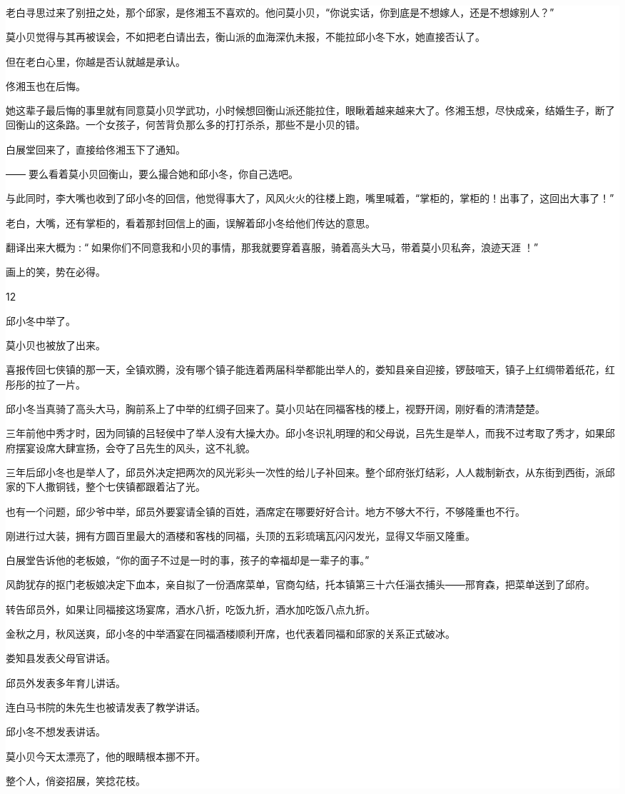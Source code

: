 老白寻思过来了别扭之处，那个邱家，是佟湘玉不喜欢的。他问莫小贝，“你说实话，你到底是不想嫁人，还是不想嫁别人？”

莫小贝觉得与其再被误会，不如把老白请出去，衡山派的血海深仇未报，不能拉邱小冬下水，她直接否认了。

但在老白心里，你越是否认就越是承认。

佟湘玉也在后悔。

她这辈子最后悔的事里就有同意莫小贝学武功，小时候想回衡山派还能拉住，眼瞅着越来越来大了。佟湘玉想，尽快成亲，结婚生子，断了回衡山的这条路。一个女孩子，何苦背负那么多的打打杀杀，那些不是小贝的错。

白展堂回来了，直接给佟湘玉下了通知。

—— 要么看着莫小贝回衡山，要么撮合她和邱小冬，你自己选吧。

与此同时，李大嘴也收到了邱小冬的回信，他觉得事大了，风风火火的往楼上跑，嘴里喊着，“掌柜的，掌柜的！出事了，这回出大事了！”

老白，大嘴，还有掌柜的，看着那封回信上的画，误解着邱小冬给他们传达的意思。

翻译出来大概为 : “ 如果你们不同意我和小贝的事情，那我就要穿着喜服，骑着高头大马，带着莫小贝私奔，浪迹天涯 ！”

画上的笑，势在必得。





12







邱小冬中举了。

莫小贝也被放了出来。

喜报传回七侠镇的那一天，全镇欢腾，没有哪个镇子能连着两届科举都能出举人的，娄知县亲自迎接，锣鼓喧天，镇子上红绸带着纸花，红彤彤的拉了一片。

邱小冬当真骑了高头大马，胸前系上了中举的红绸子回来了。莫小贝站在同福客栈的楼上，视野开阔，刚好看的清清楚楚。

三年前他中秀才时，因为同镇的吕轻侯中了举人没有大操大办。邱小冬识礼明理的和父母说，吕先生是举人，而我不过考取了秀才，如果邱府摆宴设席大肆宣扬，会夺了吕先生的风头，这不礼貌。

三年后邱小冬也是举人了，邱员外决定把两次的风光彩头一次性的给儿子补回来。整个邱府张灯结彩，人人裁制新衣，从东街到西街，派邱家的下人撒铜钱，整个七侠镇都跟着沾了光。

也有一个问题，邱少爷中举，邱员外要宴请全镇的百姓，酒席定在哪要好好合计。地方不够大不行，不够隆重也不行。

刚进行过大装，拥有方圆百里最大的酒楼和客栈的同福，头顶的五彩琉璃瓦闪闪发光，显得又华丽又隆重。

白展堂告诉他的老板娘，“你的面子不过是一时的事，孩子的幸福却是一辈子的事。”

风韵犹存的抠门老板娘决定下血本，亲自拟了一份酒席菜单，官商勾结，托本镇第三十六任淄衣捕头——邢育森，把菜单送到了邱府。

转告邱员外，如果让同福接这场宴席，酒水八折，吃饭九折，酒水加吃饭八点九折。

金秋之月，秋风送爽，邱小冬的中举酒宴在同福酒楼顺利开席，也代表着同福和邱家的关系正式破冰。

娄知县发表父母官讲话。

邱员外发表多年育儿讲话。

连白马书院的朱先生也被请发表了教学讲话。

邱小冬不想发表讲话。

莫小贝今天太漂亮了，他的眼睛根本挪不开。

整个人，俏姿招展，笑捻花枝。
